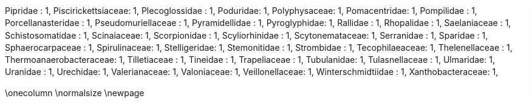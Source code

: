 Pipridae : 1, 
Piscirickettsiaceae: 1, 
Plecoglossidae : 1, 
Poduridae: 1, 
Polyphysaceae: 1, 
Pomacentridae: 1, 
Pompilidae : 1, 
Porcellanasteridae : 1, 
Pseudomuriellaceae : 1, 
Pyramidellidae : 1, 
Pyroglyphidae: 1, 
Rallidae : 1, 
Rhopalidae : 1, 
Saelaniaceae : 1, 
Schistosomatidae : 1, 
Scinaiaceae: 1, 
Scorpionidae : 1, 
Scyliorhinidae : 1, 
Scytonemataceae: 1, 
Serranidae : 1, 
Sparidae : 1, 
Sphaerocarpaceae : 1, 
Spirulinaceae: 1, 
Stelligeridae: 1, 
Stemonitidae : 1, 
Strombidae : 1, 
Tecophilaeaceae: 1, 
Thelenellaceae : 1, 
Thermoanaerobacteraceae: 1, 
Tilletiaceae : 1, 
Tineidae : 1, 
Trapeliaceae : 1, 
Tubulanidae: 1, 
Tulasnellaceae : 1, 
Ulmaridae: 1, 
Uranidae : 1, 
Urechidae: 1, 
Valerianaceae: 1, 
Valoniaceae: 1, 
Veillonellaceae: 1, 
Winterschmidtiidae : 1, 
Xanthobacteraceae: 1, 

\onecolumn
\normalsize
\newpage